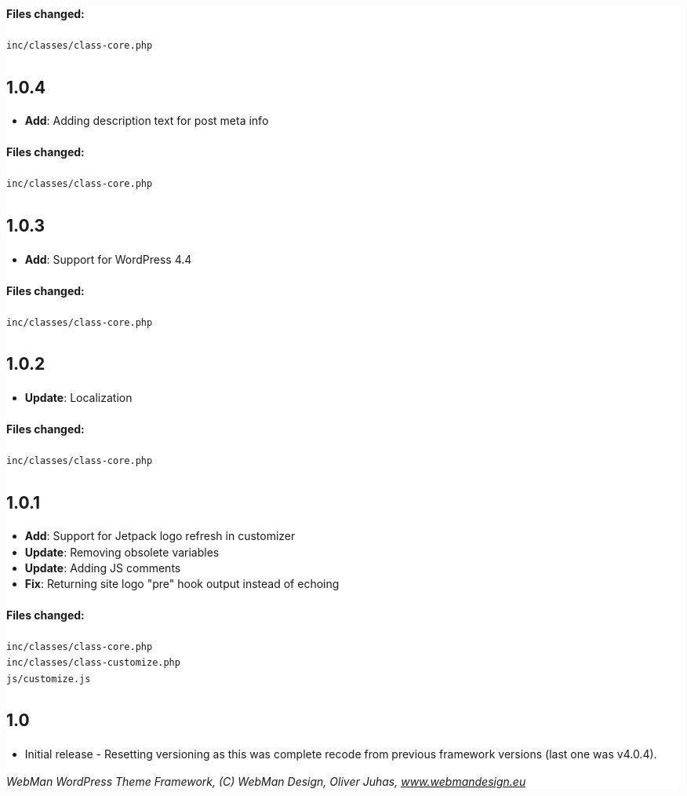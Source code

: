 #### Files changed:

	inc/classes/class-core.php


## 1.0.4

* **Add**: Adding description text for post meta info

#### Files changed:

	inc/classes/class-core.php


## 1.0.3

* **Add**: Support for WordPress 4.4

#### Files changed:

	inc/classes/class-core.php


## 1.0.2

* **Update**: Localization

#### Files changed:

	inc/classes/class-core.php


## 1.0.1

* **Add**: Support for Jetpack logo refresh in customizer
* **Update**: Removing obsolete variables
* **Update**: Adding JS comments
* **Fix**: Returning site logo "pre" hook output instead of echoing

#### Files changed:

	inc/classes/class-core.php
	inc/classes/class-customize.php
	js/customize.js


## 1.0

* Initial release - Resetting versioning as this was complete recode from previous framework versions (last one was v4.0.4).


*WebMan WordPress Theme Framework, (C) WebMan Design, Oliver Juhas, www.webmandesign.eu*